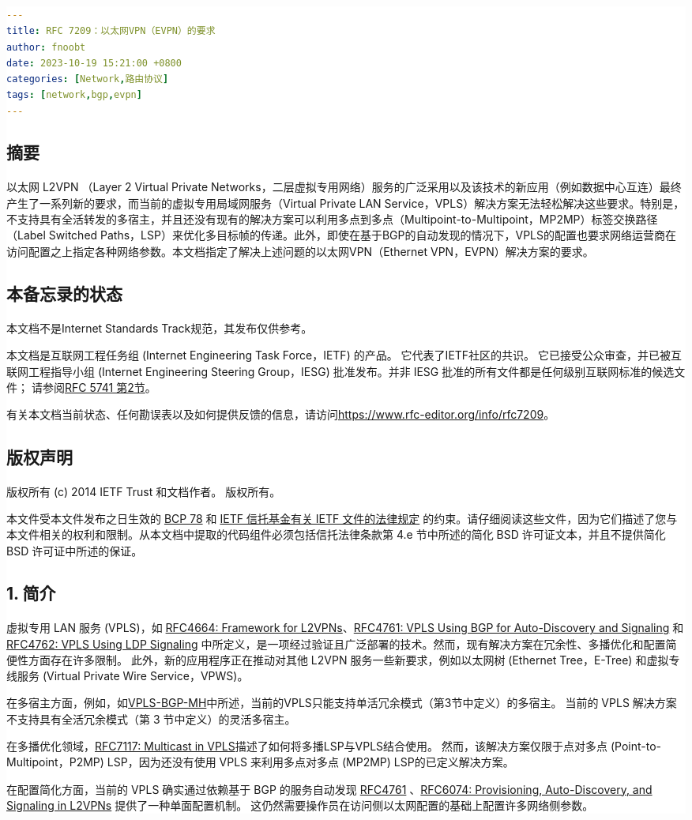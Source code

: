 ```yaml
---
title: RFC 7209：以太网VPN（EVPN）的要求
author: fnoobt
date: 2023-10-19 15:21:00 +0800
categories: [Network,路由协议]
tags: [network,bgp,evpn]
---
```


## 摘要

以太网 L2VPN （Layer 2 Virtual Private Networks，二层虚拟专用网络）服务的广泛采用以及该技术的新应用（例如数据中心互连）最终产生了一系列新的要求，而当前的虚拟专用局域网服务（Virtual Private LAN Service，VPLS）解决方案无法轻松解决这些要求。特别是，不支持具有全活转发的多宿主，并且还没有现有的解决方案可以利用多点到多点（Multipoint-to-Multipoint，MP2MP）标签交换路径（Label Switched Paths，LSP）来优化多目标帧的传递。此外，即使在基于BGP的自动发现的情况下，VPLS的配置也要求网络运营商在访问配置之上指定各种网络参数。本文档指定了解决上述问题的以太网VPN（Ethernet VPN，EVPN）解决方案的要求。

## 本备忘录的状态

本文档不是Internet Standards Track规范，其发布仅供参考。

本文档是互联网工程任务组 (Internet Engineering Task Force，IETF) 的产品。 它代表了IETF社区的共识。 它已接受公众审查，并已被互联网工程指导小组 (Internet Engineering Steering Group，IESG) 批准发布。并非 IESG 批准的所有文件都是任何级别互联网标准的候选文件； 请参阅[RFC 5741 第2节](https://datatracker.ietf.org/doc/html/rfc5741#section-2)。

有关本文档当前状态、任何勘误表以及如何提供反馈的信息，请访问<https://www.rfc-editor.org/info/rfc7209>。

## 版权声明

版权所有 (c) 2014 IETF Trust 和文档作者。 版权所有。

本文件受本文件发布之日生效的 [BCP 78](https://datatracker.ietf.org/doc/html/bcp78) 和 [IETF 信托基金有关 IETF 文件的法律规定](https://trustee.ietf.org/license-info) 的约束。请仔细阅读这些文件，因为它们描述了您与本文件相关的权利和限制。从本文档中提取的代码组件必须包括信托法律条款第 4.e 节中所述的简化 BSD 许可证文本，并且不提供简化 BSD 许可证中所述的保证。


## 1. 简介

虚拟专用 LAN 服务 (VPLS)，如 [RFC4664: Framework for L2VPNs](https://datatracker.ietf.org/doc/html/rfc4664)、[RFC4761: VPLS Using BGP for Auto-Discovery and Signaling](https://datatracker.ietf.org/doc/html/rfc4761) 和 [RFC4762: VPLS Using LDP Signaling](https://datatracker.ietf.org/doc/html/rfc4762) 中所定义，是一项经过验证且广泛部署的技术。然而，现有解决方案在冗余性、多播优化和配置简便性方面存在许多限制。 此外，新的应用程序正在推动对其他 L2VPN 服务一些新要求，例如以太网树 (Ethernet Tree，E-Tree) 和虚拟专线服务 (Virtual Private Wire Service，VPWS)。

在多宿主方面，例如，如[VPLS-BGP-MH](https://datatracker.ietf.org/doc/html/rfc7209/#ref-VPLS-BGP-MH)中所述，当前的VPLS只能支持单活冗余模式（第3节中定义）的多宿主。 当前的 VPLS 解决方案不支持具有全活冗余模式（第 3 节中定义）的灵活多宿主。

在多播优化领域，[RFC7117: Multicast in VPLS](https://datatracker.ietf.org/doc/html/rfc7117)描述了如何将多播LSP与VPLS结合使用。 然而，该解决方案仅限于点对多点 (Point-to-Multipoint，P2MP) LSP，因为还没有使用 VPLS 来利用多点对多点 (MP2MP) LSP的已定义解决方案。

在配置简化方面，当前的 VPLS 确实通过依赖基于 BGP 的服务自动发现 [RFC4761](https://datatracker.ietf.org/doc/html/rfc4761) 、[RFC6074: Provisioning, Auto-Discovery, and Signaling in L2VPNs](https://datatracker.ietf.org/doc/html/rfc6074) 提供了一种单面配置机制。 这仍然需要操作员在访问侧以太网配置的基础上配置许多网络侧参数。
